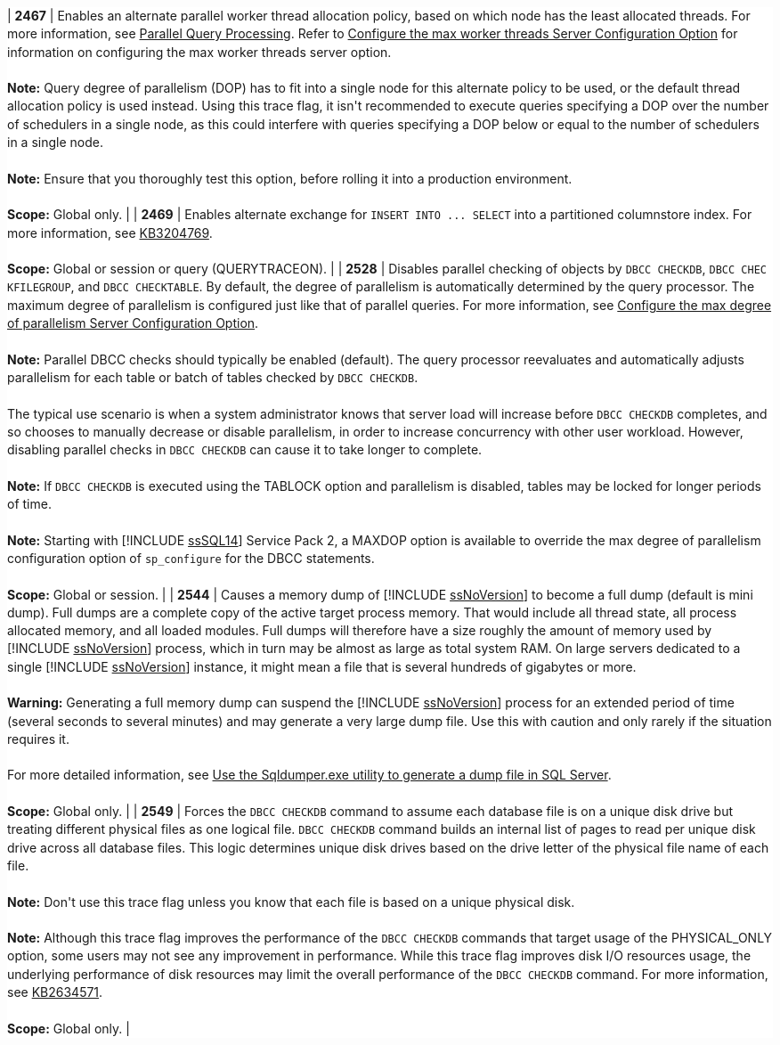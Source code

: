 | <a id="tf2467"></a>**2467** | Enables an alternate parallel worker thread allocation policy, based on which node has the least allocated threads. For more information, see [Parallel Query Processing](../../relational-databases/query-processing-architecture-guide.md#parallel-query-processing). Refer to [Configure the max worker threads Server Configuration Option](../../database-engine/configure-windows/configure-the-max-worker-threads-server-configuration-option.md) for information on configuring the max worker threads server option.<br /><br />**Note:** Query degree of parallelism (DOP) has to fit into a single node for this alternate policy to be used, or the default thread allocation policy is used instead. Using this trace flag, it isn't recommended to execute queries specifying a DOP over the number of schedulers in a single node, as this could interfere with queries specifying a DOP below or equal to the number of schedulers in a single node.<br /><br />**Note:** Ensure that you thoroughly test this option, before rolling it into a production environment.<br /><br />**Scope:** Global only. |
| <a id="tf2469"></a>**2469** | Enables alternate exchange for `INSERT INTO ... SELECT` into a partitioned columnstore index. For more information, see [KB3204769](https://support.microsoft.com/kb/3204769).<br /><br />**Scope:** Global or session or query (QUERYTRACEON). |
| <a id="tf2528"></a>**2528** | Disables parallel checking of objects by `DBCC CHECKDB`, `DBCC CHECKFILEGROUP`, and `DBCC CHECKTABLE`. By default, the degree of parallelism is automatically determined by the query processor. The maximum degree of parallelism is configured just like that of parallel queries. For more information, see [Configure the max degree of parallelism Server Configuration Option](../../database-engine/configure-windows/configure-the-max-degree-of-parallelism-server-configuration-option.md).<br /><br />**Note:** Parallel DBCC checks should typically be enabled (default). The query processor reevaluates and automatically adjusts parallelism for each table or batch of tables checked by `DBCC CHECKDB`.<br /><br />The typical use scenario is when a system administrator knows that server load will increase before `DBCC CHECKDB` completes, and so chooses to manually decrease or disable parallelism, in order to increase concurrency with other user workload. However, disabling parallel checks in `DBCC CHECKDB` can cause it to take longer to complete.<br /><br />**Note:** If `DBCC CHECKDB` is executed using the TABLOCK option and parallelism is disabled, tables may be locked for longer periods of time.<br /><br />**Note:** Starting with [!INCLUDE [ssSQL14](../../includes/sssql14-md.md)] Service Pack 2, a MAXDOP option is available to override the max degree of parallelism configuration option of `sp_configure` for the DBCC statements.<br /><br />**Scope:** Global or session. |
| <a id="tf2544"></a>**2544** | Causes a memory dump of [!INCLUDE [ssNoVersion](../../includes/ssnoversion-md.md)] to become a full dump (default is mini dump). Full dumps are a complete copy of the active target process memory. That would include all thread state, all process allocated memory, and all loaded modules. Full dumps will therefore have a size roughly the amount of memory used by [!INCLUDE [ssNoVersion](../../includes/ssnoversion-md.md)] process, which in turn may be almost as large as total system RAM. On large servers dedicated to a single [!INCLUDE [ssNoVersion](../../includes/ssnoversion-md.md)] instance, it might mean a file that is several hundreds of gigabytes or more.<br /><br />**Warning:** Generating a full memory dump can suspend the [!INCLUDE [ssNoVersion](../../includes/ssnoversion-md.md)] process for an extended period of time (several seconds to several minutes) and may generate a very large dump file. Use this with caution and only rarely if the situation requires it.<br /><br />For more detailed information, see [Use the Sqldumper.exe utility to generate a dump file in SQL Server](/troubleshoot/sql/tools/use-sqldumper-generate-dump-file).<br /><br />**Scope:** Global only. |
| <a id="tf2549"></a>**2549** | Forces the `DBCC CHECKDB` command to assume each database file is on a unique disk drive but treating different physical files as one logical file. `DBCC CHECKDB` command builds an internal list of pages to read per unique disk drive across all database files. This logic determines unique disk drives based on the drive letter of the physical file name of each file.<br /><br />**Note:** Don't use this trace flag unless you know that each file is based on a unique physical disk.<br /><br />**Note:** Although this trace flag improves the performance of the `DBCC CHECKDB` commands that target usage of the PHYSICAL_ONLY option, some users may not see any improvement in performance. While this trace flag improves disk I/O resources usage, the underlying performance of disk resources may limit the overall performance of the `DBCC CHECKDB` command. For more information, see [KB2634571](https://support.microsoft.com/kb/2634571).<br /><br />**Scope:** Global only. |